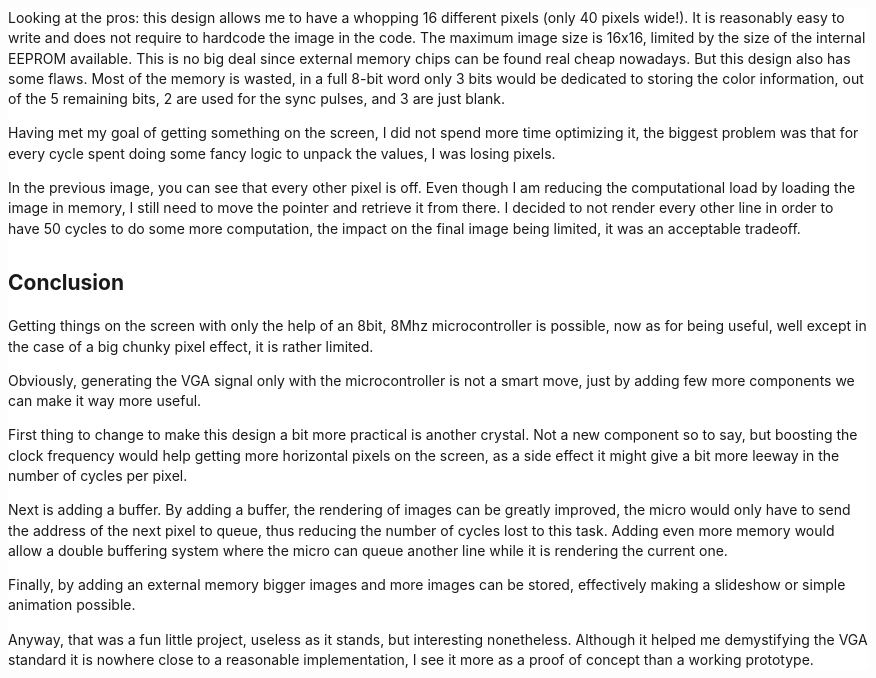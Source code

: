 Looking at the pros: this design allows me to have a whopping 16 different pixels (only 40 pixels wide!). It is reasonably easy to write and does not require to hardcode the image in the code. The maximum image size is 16x16, limited by the size of the internal EEPROM available. This is no big deal since external memory chips can be found real cheap nowadays. But this design also has some flaws. Most of the memory is wasted, in a full 8-bit word only 3 bits would be dedicated to storing the color information, out of the 5 remaining bits, 2 are used for the sync pulses, and 3 are just blank.

Having met my goal of getting something on the screen, I did not spend more time optimizing it, the biggest problem was that for every cycle spent doing some fancy logic to unpack the values, I was losing pixels.

In the previous image, you can see that every other pixel is off. Even though I am reducing the computational load by loading the image in memory, I still need to move the pointer and retrieve it from there. I decided to not render every other line in order to have 50 cycles to do some more computation, the impact on the final image being limited, it was an acceptable tradeoff.

## Conclusion

Getting things on the screen with only the help of an 8bit, 8Mhz microcontroller is possible, now as for being useful, well except in the case of a big chunky pixel effect, it is rather limited.

Obviously, generating the VGA signal only with the microcontroller is not a smart move, just by adding few more components we can make it way more useful.

First thing to change to make this design a bit more practical is another crystal. Not a new component so to say, but boosting the clock frequency would help getting more horizontal pixels on the screen, as a side effect it might give a bit more leeway in the number of cycles per pixel.

Next is adding a buffer. By adding a buffer, the rendering of images can be greatly improved, the micro would only have to send the address of the next pixel to queue, thus reducing the number of cycles lost to this task. Adding even more memory would allow a double buffering system where the micro can queue another line while it is rendering the current one.

Finally, by adding an external memory bigger images and more images can be stored, effectively making a slideshow or simple animation possible.

Anyway, that was a fun little project, useless as it stands, but interesting nonetheless. Although it helped me demystifying the VGA standard it is nowhere close to a reasonable implementation, I see it more as a proof of concept than a working prototype.
